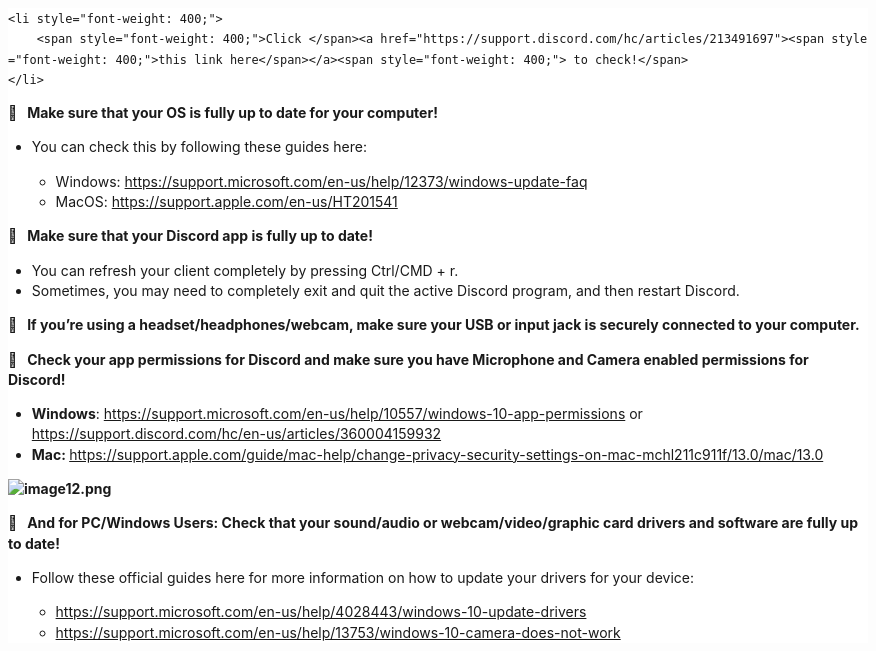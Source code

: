     <li style="font-weight: 400;">
        <span style="font-weight: 400;">Click </span><a href="https://support.discord.com/hc/articles/213491697"><span style="font-weight: 400;">this link here</span></a><span style="font-weight: 400;"> to check!</span>
    </li>
</ul>
<p><strong>🔲   Make sure that your OS is fully up to date for your computer! </strong></p>
<ul>
    <li style="font-weight: 400;"><span style="font-weight: 400;">You can check this by following these guides here:</span></li>
    <ul>
        <li style="font-weight: 400;">
            <span style="font-weight: 400;">Windows: </span><a href="https://support.microsoft.com/en-us/help/12373/windows-update-faq"><span style="font-weight: 400;">https://support.microsoft.com/en-us/help/12373/windows-update-faq</span></a>
        </li>
        <li style="font-weight: 400;">
            <span style="font-weight: 400;">MacOS: </span><a href="https://support.apple.com/en-us/HT201541"><span style="font-weight: 400;">https://support.apple.com/en-us/HT201541</span></a><span style="font-weight: 400;"> </span>
        </li>
    </ul>
</ul>
<p><strong>🔲   Make sure that your Discord app is fully up to date! </strong></p>
<ul>
    <li style="font-weight: 400;"><span style="font-weight: 400;">You can refresh your client completely by pressing Ctrl/CMD + r. </span></li>
    <li style="font-weight: 400;"><span style="font-weight: 400;">Sometimes, you may need to completely exit and quit the active Discord program, and then restart Discord.</span></li>
</ul>
<p><strong>🔲   If you’re using a headset/headphones/webcam, make sure your USB or input jack is securely connected to your computer. </strong></p>
<p><strong>🔲   Check your app permissions for Discord and make sure you have Microphone and Camera enabled permissions for Discord! </strong></p>
<ul>
    <li style="font-weight: 400;">
        <strong>Windows</strong><span style="font-weight: 400;">: </span><a href="https://support.microsoft.com/en-us/help/10557/windows-10-app-permissions"><span style="font-weight: 400;">https://support.microsoft.com/en-us/help/10557/windows-10-app-permissions</span></a><span style="font-weight: 400;"> or </span><a href="https://support.discord.com/hc/en-us/articles/360004159932"><span style="font-weight: 400;">https://support.discord.com/hc/en-us/articles/360004159932</span></a>
    </li>
    <li style="font-weight: 400;"><strong>Mac: <span style="font-weight: 400;"><a href="https://support.apple.com/guide/mac-help/change-privacy-security-settings-on-mac-mchl211c911f/13.0/mac/13.0">https://support.apple.com/guide/mac-help/change-privacy-security-settings-on-mac-mchl211c911f/13.0/mac/13.0</a></span></strong></li>
</ul>
<p class="wysiwyg-text-align-center"><strong><img src="https://support.discord.com/hc/article_attachments/360060466111" alt="image12.png" width="494" height="423"></strong></p>
<p><strong>🔲   And for PC/Windows Users:</strong><strong> Check that your sound/audio or webcam/video/graphic card drivers and software are fully up to date! </strong></p>
<ul>
    <li style="font-weight: 400;"><span style="font-weight: 400;">Follow these official guides here for more information on how to update your drivers for your device:</span></li>
    <ul>
        <li style="font-weight: 400;"><a href="https://support.microsoft.com/en-us/help/4028443/windows-10-update-drivers"><span style="font-weight: 400;">https://support.microsoft.com/en-us/help/4028443/windows-10-update-drivers</span></a></li>
        <li style="font-weight: 400;"><a href="https://support.microsoft.com/en-us/help/13753/windows-10-camera-does-not-work"><span style="font-weight: 400;">https://support.microsoft.com/en-us/help/13753/windows-10-camera-does-not-work</span></a></li>
    </ul>
</ul>